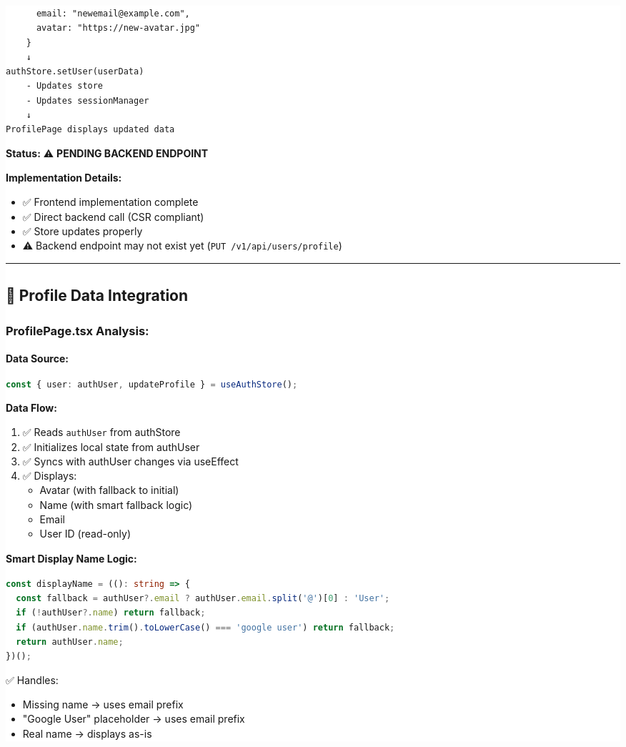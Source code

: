 ```
      email: "newemail@example.com",
      avatar: "https://new-avatar.jpg"
    }
    ↓
authStore.setUser(userData)
    - Updates store
    - Updates sessionManager
    ↓
ProfilePage displays updated data
```

**Status:** ⚠️ **PENDING BACKEND ENDPOINT**

**Implementation Details:**
- ✅ Frontend implementation complete
- ✅ Direct backend call (CSR compliant)
- ✅ Store updates properly
- ⚠️ Backend endpoint may not exist yet (`PUT /v1/api/users/profile`)

---

## 🔄 **Profile Data Integration**

### **ProfilePage.tsx Analysis:**

**Data Source:**
```typescript
const { user: authUser, updateProfile } = useAuthStore();
```

**Data Flow:**
1. ✅ Reads `authUser` from authStore
2. ✅ Initializes local state from authUser
3. ✅ Syncs with authUser changes via useEffect
4. ✅ Displays:
   - Avatar (with fallback to initial)
   - Name (with smart fallback logic)
   - Email
   - User ID (read-only)

**Smart Display Name Logic:**
```typescript
const displayName = ((): string => {
  const fallback = authUser?.email ? authUser.email.split('@')[0] : 'User';
  if (!authUser?.name) return fallback;
  if (authUser.name.trim().toLowerCase() === 'google user') return fallback;
  return authUser.name;
})();
```

✅ Handles:
- Missing name → uses email prefix
- "Google User" placeholder → uses email prefix
- Real name → displays as-is

